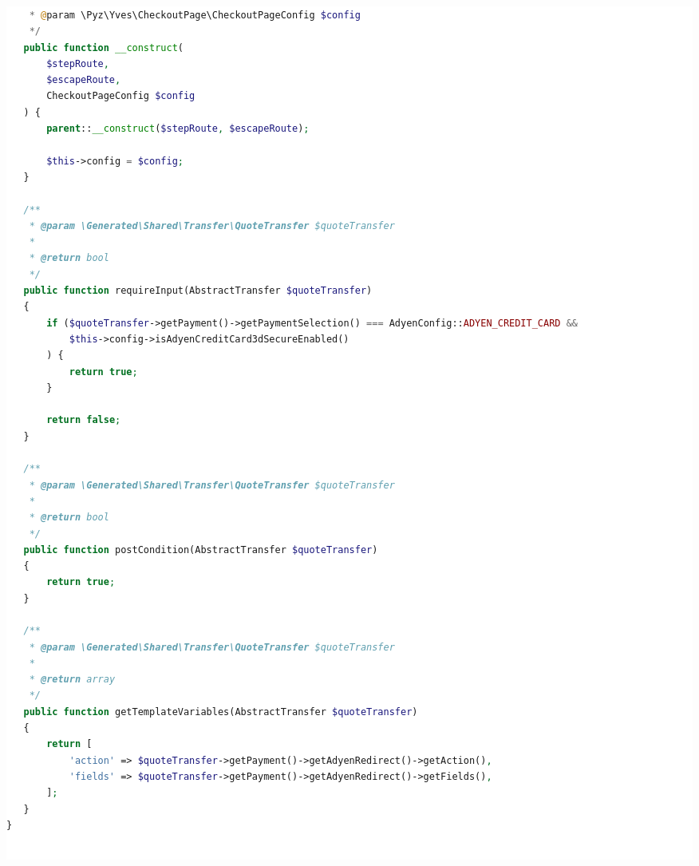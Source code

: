  ```php
     * @param \Pyz\Yves\CheckoutPage\CheckoutPageConfig $config
     */
    public function __construct(
        $stepRoute,
        $escapeRoute,
        CheckoutPageConfig $config
    ) {
        parent::__construct($stepRoute, $escapeRoute);
 
        $this->config = $config;
    }
 
    /**
     * @param \Generated\Shared\Transfer\QuoteTransfer $quoteTransfer
     *
     * @return bool
     */
    public function requireInput(AbstractTransfer $quoteTransfer)
    {
        if ($quoteTransfer->getPayment()->getPaymentSelection() === AdyenConfig::ADYEN_CREDIT_CARD &&
            $this->config->isAdyenCreditCard3dSecureEnabled()
        ) {
            return true;
        }
 
        return false;
    }
 
    /**
     * @param \Generated\Shared\Transfer\QuoteTransfer $quoteTransfer
     *
     * @return bool
     */
    public function postCondition(AbstractTransfer $quoteTransfer)
    {
        return true;
    }
 
    /**
     * @param \Generated\Shared\Transfer\QuoteTransfer $quoteTransfer
     *
     * @return array
     */
    public function getTemplateVariables(AbstractTransfer $quoteTransfer)
    {
        return [
            'action' => $quoteTransfer->getPayment()->getAdyenRedirect()->getAction(),
            'fields' => $quoteTransfer->getPayment()->getAdyenRedirect()->getFields(),
        ];
    }
}
```
<br>
</details>
